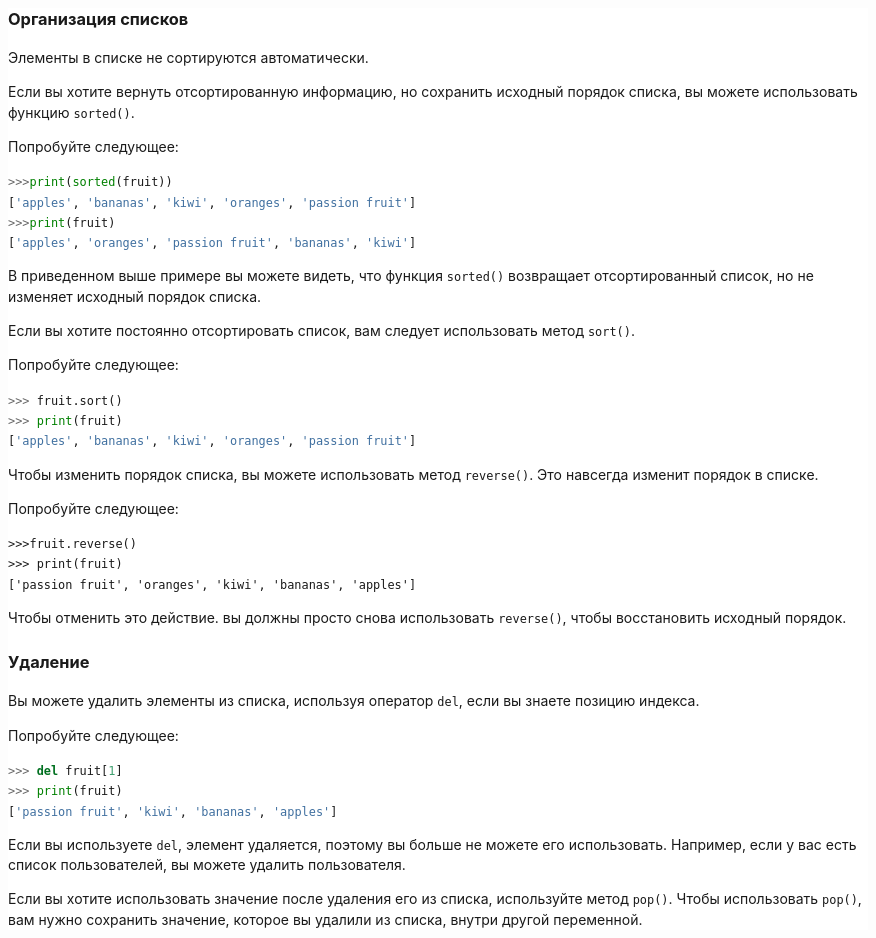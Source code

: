 ### Организация списков

Элементы в списке не сортируются автоматически.

Если вы хотите вернуть отсортированную информацию, но сохранить исходный порядок списка, вы можете использовать функцию `sorted()`.

Попробуйте следующее:

```python
>>>print(sorted(fruit))
['apples', 'bananas', 'kiwi', 'oranges', 'passion fruit']
>>>print(fruit)
['apples', 'oranges', 'passion fruit', 'bananas', 'kiwi']
```

В приведенном выше примере вы можете видеть, что функция `sorted()` возвращает отсортированный список, но не изменяет исходный порядок списка.

Если вы хотите постоянно отсортировать список, вам следует использовать метод `sort()`.

Попробуйте следующее:

```python
>>> fruit.sort()
>>> print(fruit)
['apples', 'bananas', 'kiwi', 'oranges', 'passion fruit']
```

Чтобы изменить порядок списка, вы можете использовать метод `reverse()`. Это навсегда изменит порядок в списке.

Попробуйте следующее:

```
>>>fruit.reverse()
>>> print(fruit)
['passion fruit', 'oranges', 'kiwi', 'bananas', 'apples']
```

Чтобы отменить это действие. вы должны просто снова использовать `reverse()`, чтобы восстановить исходный порядок.

### Удаление

Вы можете удалить элементы из списка, используя оператор `del`, если вы знаете позицию индекса.

Попробуйте следующее:

```python
>>> del fruit[1]
>>> print(fruit)
['passion fruit', 'kiwi', 'bananas', 'apples']
```

Если вы используете `del`, элемент удаляется, поэтому вы больше не можете его использовать. Например, если у вас есть список пользователей, вы можете удалить пользователя.

Если вы хотите использовать значение после удаления его из списка, используйте метод `pop()`. Чтобы использовать `pop()`, вам нужно сохранить значение, которое вы удалили из списка, внутри другой переменной.
